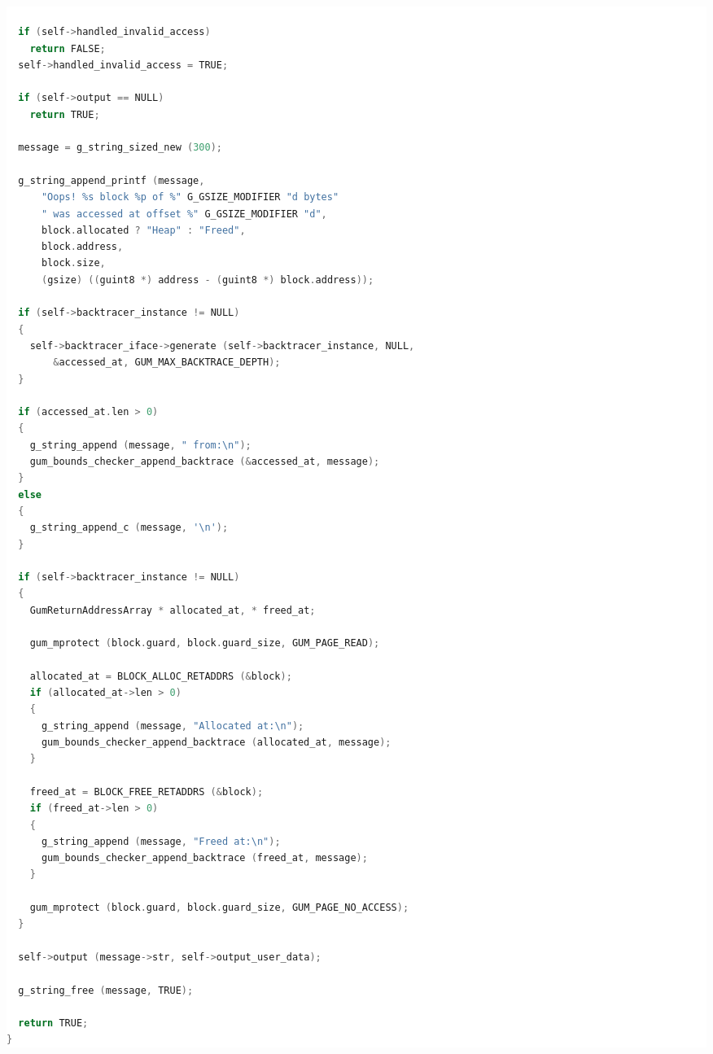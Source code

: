 ```c

  if (self->handled_invalid_access)
    return FALSE;
  self->handled_invalid_access = TRUE;

  if (self->output == NULL)
    return TRUE;

  message = g_string_sized_new (300);

  g_string_append_printf (message,
      "Oops! %s block %p of %" G_GSIZE_MODIFIER "d bytes"
      " was accessed at offset %" G_GSIZE_MODIFIER "d",
      block.allocated ? "Heap" : "Freed",
      block.address,
      block.size,
      (gsize) ((guint8 *) address - (guint8 *) block.address));

  if (self->backtracer_instance != NULL)
  {
    self->backtracer_iface->generate (self->backtracer_instance, NULL,
        &accessed_at, GUM_MAX_BACKTRACE_DEPTH);
  }

  if (accessed_at.len > 0)
  {
    g_string_append (message, " from:\n");
    gum_bounds_checker_append_backtrace (&accessed_at, message);
  }
  else
  {
    g_string_append_c (message, '\n');
  }

  if (self->backtracer_instance != NULL)
  {
    GumReturnAddressArray * allocated_at, * freed_at;

    gum_mprotect (block.guard, block.guard_size, GUM_PAGE_READ);

    allocated_at = BLOCK_ALLOC_RETADDRS (&block);
    if (allocated_at->len > 0)
    {
      g_string_append (message, "Allocated at:\n");
      gum_bounds_checker_append_backtrace (allocated_at, message);
    }

    freed_at = BLOCK_FREE_RETADDRS (&block);
    if (freed_at->len > 0)
    {
      g_string_append (message, "Freed at:\n");
      gum_bounds_checker_append_backtrace (freed_at, message);
    }

    gum_mprotect (block.guard, block.guard_size, GUM_PAGE_NO_ACCESS);
  }

  self->output (message->str, self->output_user_data);

  g_string_free (message, TRUE);

  return TRUE;
}
```